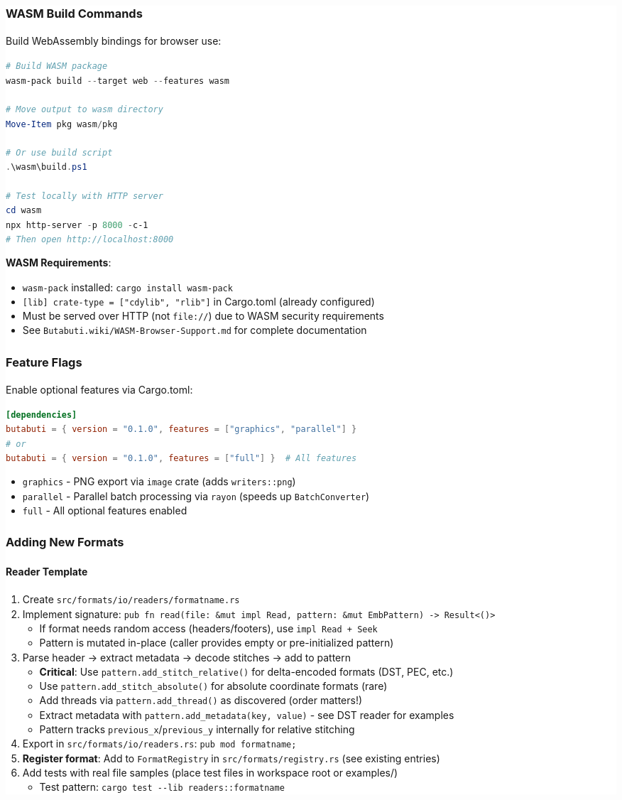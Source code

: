 ### WASM Build Commands

Build WebAssembly bindings for browser use:

```powershell
# Build WASM package
wasm-pack build --target web --features wasm

# Move output to wasm directory
Move-Item pkg wasm/pkg

# Or use build script
.\wasm\build.ps1

# Test locally with HTTP server
cd wasm
npx http-server -p 8000 -c-1
# Then open http://localhost:8000
```

**WASM Requirements**:

-   `wasm-pack` installed: `cargo install wasm-pack`
-   `[lib] crate-type = ["cdylib", "rlib"]` in Cargo.toml (already configured)
-   Must be served over HTTP (not `file://`) due to WASM security requirements
-   See `Butabuti.wiki/WASM-Browser-Support.md` for complete documentation

### Feature Flags

Enable optional features via Cargo.toml:

```toml
[dependencies]
butabuti = { version = "0.1.0", features = ["graphics", "parallel"] }
# or
butabuti = { version = "0.1.0", features = ["full"] }  # All features
```

-   `graphics` - PNG export via `image` crate (adds `writers::png`)
-   `parallel` - Parallel batch processing via `rayon` (speeds up `BatchConverter`)
-   `full` - All optional features enabled

### Adding New Formats

#### Reader Template

1. Create `src/formats/io/readers/formatname.rs`
2. Implement signature: `pub fn read(file: &mut impl Read, pattern: &mut EmbPattern) -> Result<()>`
    - If format needs random access (headers/footers), use `impl Read + Seek`
    - Pattern is mutated in-place (caller provides empty or pre-initialized pattern)
3. Parse header → extract metadata → decode stitches → add to pattern
    - **Critical**: Use `pattern.add_stitch_relative()` for delta-encoded formats (DST, PEC, etc.)
    - Use `pattern.add_stitch_absolute()` for absolute coordinate formats (rare)
    - Add threads via `pattern.add_thread()` as discovered (order matters!)
    - Extract metadata with `pattern.add_metadata(key, value)` - see DST reader for examples
    - Pattern tracks `previous_x`/`previous_y` internally for relative stitching
4. Export in `src/formats/io/readers.rs`: `pub mod formatname;`
5. **Register format**: Add to `FormatRegistry` in `src/formats/registry.rs` (see existing entries)
6. Add tests with real file samples (place test files in workspace root or examples/)
    - Test pattern: `cargo test --lib readers::formatname`
